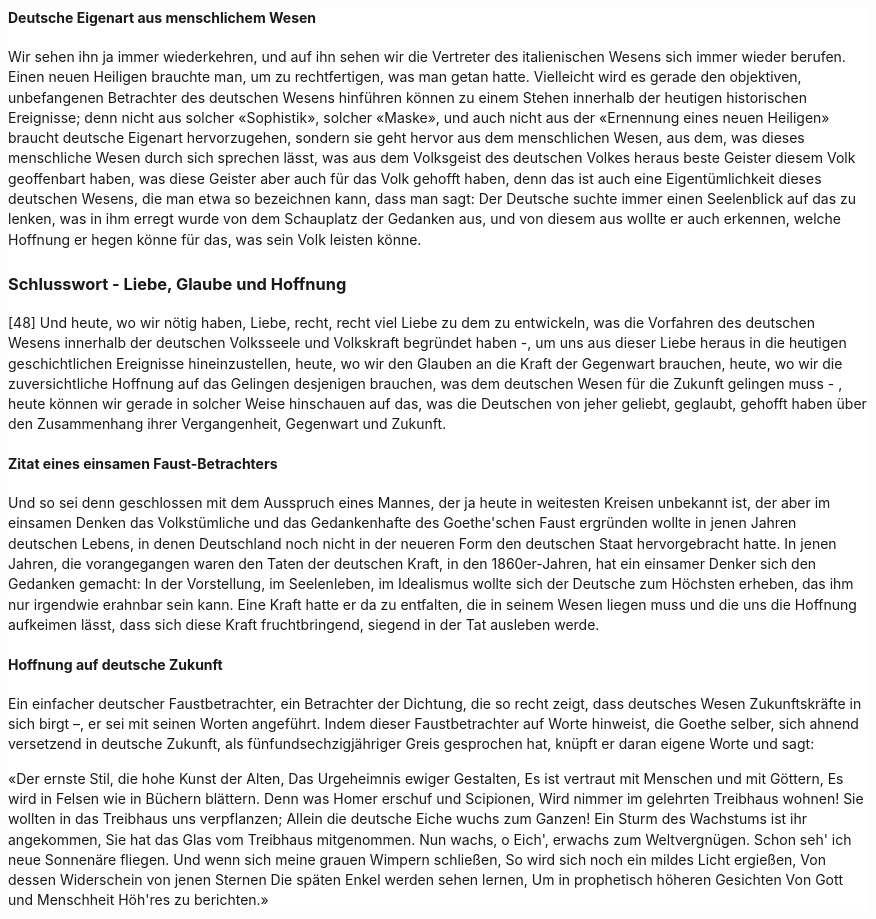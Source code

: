 #### Deutsche Eigenart aus menschlichem Wesen

Wir sehen ihn ja immer wiederkehren, und auf ihn sehen wir die Vertreter des italienischen Wesens sich immer wieder berufen. Einen neuen Heiligen brauchte man, um zu rechtfertigen, was man getan hatte. Vielleicht wird es gerade den objektiven, unbefangenen Betrachter des deutschen Wesens hinführen können zu einem Stehen innerhalb der heutigen historischen Ereignisse; denn nicht aus solcher «Sophistik», solcher «Maske», und auch nicht aus der «Ernennung eines neuen Heiligen» braucht deutsche Eigenart hervorzugehen, sondern sie geht hervor aus dem menschlichen Wesen, aus dem, was dieses menschliche Wesen durch sich sprechen lässt, was aus dem Volksgeist des deutschen Volkes heraus beste Geister diesem Volk geoffenbart haben, was diese Geister aber auch für das Volk gehofft haben, denn das ist auch eine Eigentümlichkeit dieses deutschen Wesens, die man etwa so bezeichnen kann, dass man sagt: Der Deutsche suchte immer einen Seelenblick auf das zu lenken, was in ihm erregt wurde von dem Schauplatz der Gedanken aus, und von diesem aus wollte er auch erkennen, welche Hoffnung er hegen könne für das, was sein Volk leisten könne.

### Schlusswort - Liebe, Glaube und Hoffnung

[48] Und heute, wo wir nötig haben, Liebe, recht, recht viel Liebe zu dem zu entwickeln, was die Vorfahren des deutschen Wesens innerhalb der deutschen Volksseele und Volkskraft begründet haben -, um uns aus dieser Liebe heraus in die heutigen geschichtlichen Ereignisse hineinzustellen, heute, wo wir den Glauben an die Kraft der Gegenwart brauchen, heute, wo wir die zuversichtliche Hoffnung auf das Gelingen desjenigen brauchen, was dem deutschen Wesen für die Zukunft gelingen muss - , heute können wir gerade in solcher Weise hinschauen auf das, was die Deutschen von jeher geliebt, geglaubt, gehofft haben über den Zusammenhang ihrer Vergangenheit, Gegenwart und Zukunft.

#### Zitat eines einsamen Faust-Betrachters

Und so sei denn geschlossen mit dem Ausspruch eines Mannes, der ja heute in weitesten Kreisen unbekannt ist, der aber im einsamen Denken das Volkstümliche und das Gedankenhafte des Goethe'schen Faust ergründen wollte in jenen Jahren deutschen Lebens, in denen Deutschland noch nicht in der neueren Form den deutschen Staat hervorgebracht hatte. In jenen Jahren, die vorangegangen waren den Taten der deutschen Kraft, in den 1860er-Jahren, hat ein einsamer Denker sich den Gedanken gemacht: In der Vorstellung, im Seelenleben, im Idealismus wollte sich der Deutsche zum Höchsten erheben, das ihm nur irgendwie erahnbar sein kann. Eine Kraft hatte er da zu entfalten, die in seinem Wesen liegen muss und die uns die Hoffnung aufkeimen lässt, dass sich diese Kraft fruchtbringend, siegend in der Tat ausleben werde.

#### Hoffnung auf deutsche Zukunft

Ein einfacher deutscher Faustbetrachter, ein Betrachter der Dichtung, die so recht zeigt, dass deutsches Wesen Zukunftskräfte in sich birgt –, er sei mit seinen Worten angeführt. Indem dieser Faustbetrachter auf Worte hinweist, die Goethe selber, sich ahnend versetzend in deutsche Zukunft, als fünfundsechzigjähriger Greis gesprochen hat, knüpft er daran eigene Worte und sagt:

«Der ernste Stil, die hohe Kunst der Alten, Das Urgeheimnis ewiger Gestalten, Es ist vertraut mit Menschen und mit Göttern, Es wird in Felsen wie in Büchern blättern. Denn was Homer erschuf und Scipionen, Wird nimmer im gelehrten Treibhaus wohnen! Sie wollten in das Treibhaus uns verpflanzen; Allein die deutsche Eiche wuchs zum Ganzen! Ein Sturm des Wachstums ist ihr angekommen, Sie hat das Glas vom Treibhaus mitgenommen. Nun wachs, o Eich', erwachs zum Weltvergnügen. Schon seh' ich neue Sonnenäre fliegen. Und wenn sich meine grauen Wimpern schließen, So wird sich noch ein mildes Licht ergießen, Von dessen Widerschein von jenen Sternen Die späten Enkel werden sehen lernen, Um in prophetisch höheren Gesichten Von Gott und Menschheit Höh'res zu berichten.»
